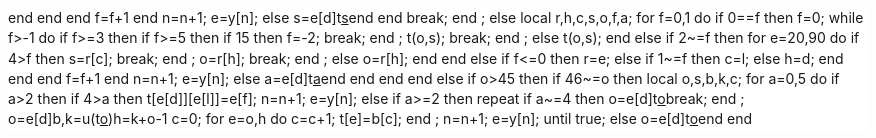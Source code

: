 end
 end
 end
 f=f+1 end
 n=n+1;
e=y[n];
else s=e[d]t[s](t[s+1])end
 end
 break;
end
;
else local r,h,c,s,o,f,a;
for f=0,1 do if 0==f then f=0;
while f>-1 do if f>=3 then if f>=5 then if 1<f then for e=12,79 do if f>5 then f=-2;
break;
end
;
t(o,s);
break;
end
;
else t(o,s);
end
 else if 2~=f then for e=20,90 do if 4>f then s=r[c];
break;
end
;
o=r[h];
break;
end
;
else o=r[h];
end
 end
 else if f<=0 then r=e;
else if 1~=f then c=l;
else h=d;
end
 end
 end
 f=f+1 end
 n=n+1;
e=y[n];
else a=e[d]t[a](t[a+1])end
 end
 end
 end
 else if o>45 then if 46~=o then local o,s,b,k,c;
for a=0,5 do if a>2 then if 4>a then t[e[d]][e[l]]=e[f];
n=n+1;
e=y[n];
else if a>=2 then repeat if a~=4 then o=e[d]t[o](r(t,o+1,h))break;
end
;
o=e[d]b,k=u(t[o](r(t,o+1,e[l])))h=k+o-1 c=0;
for e=o,h do c=c+1;
t[e]=b[c];
end
;
n=n+1;
e=y[n];
until true;
else o=e[d]t[o](r(t,o+1,h))end
 end